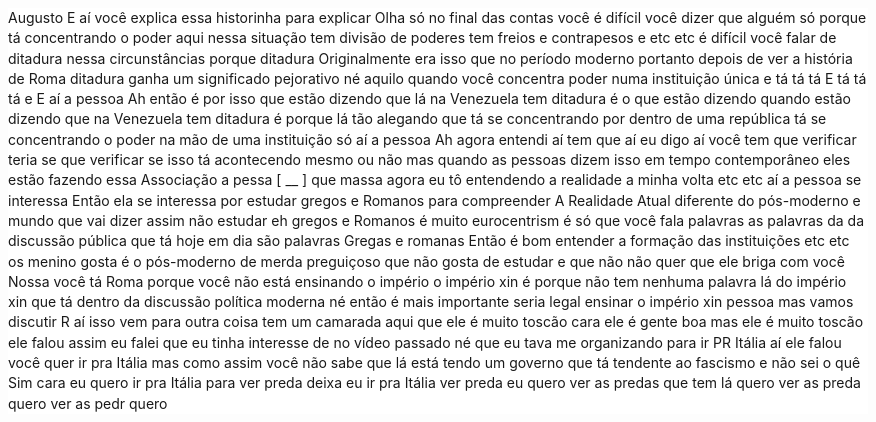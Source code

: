 Augusto E aí você explica essa
historinha para explicar Olha só no
final das contas você é difícil você
dizer que alguém só porque tá
concentrando o poder aqui nessa situação
tem divisão de poderes tem freios e
contrapesos e etc etc é difícil você
falar de ditadura nessa circunstâncias
porque ditadura Originalmente era isso
que no período moderno portanto depois
de ver a história de Roma ditadura ganha
um significado pejorativo né aquilo
quando você concentra poder numa
instituição única e tá tá tá E tá tá tá
e E aí a pessoa Ah então é por isso que
estão dizendo que lá na Venezuela tem
ditadura é o que estão dizendo quando
estão dizendo que na Venezuela tem
ditadura é porque lá tão alegando que tá
se concentrando por dentro de uma
república tá se concentrando o poder na
mão de uma instituição só aí a pessoa Ah
agora entendi aí tem que aí eu digo aí
você tem que verificar teria se que
verificar se isso tá acontecendo mesmo
ou não mas quando as pessoas dizem isso
em tempo contemporâneo eles estão
fazendo essa Associação a pessa [ __ ]
que massa agora eu tô entendendo a
realidade a minha volta etc etc aí a
pessoa se interessa Então ela se
interessa por estudar gregos e Romanos
para compreender A Realidade Atual
diferente do pós-moderno e mundo que vai
dizer assim não estudar eh gregos e
Romanos é muito
eurocentrism é só que você fala palavras
as palavras da da discussão pública que
tá hoje em dia são palavras Gregas e
romanas Então é bom entender a formação
das instituições etc etc os menino gosta
é o pós-moderno de merda preguiçoso que
não gosta de estudar e que não não quer
que ele briga com você Nossa você tá
Roma porque você não está ensinando o
império o império xin é porque não tem
nenhuma palavra lá do império xin que tá
dentro da discussão política moderna né
então é mais importante seria legal
ensinar o império xin pessoa mas vamos
discutir R aí isso vem para outra coisa
tem um camarada aqui que ele é muito
toscão cara ele é gente boa mas ele é
muito toscão ele falou assim eu falei
que eu tinha interesse de no vídeo
passado né que eu tava me organizando
para ir PR Itália aí ele falou você quer
ir pra Itália mas como assim você não
sabe que lá está tendo um governo que tá
tendente ao fascismo e não sei o quê Sim
cara eu quero ir pra Itália para ver
preda deixa eu ir pra Itália ver preda
eu quero ver as predas que tem lá quero
ver as preda quero ver as pedr quero